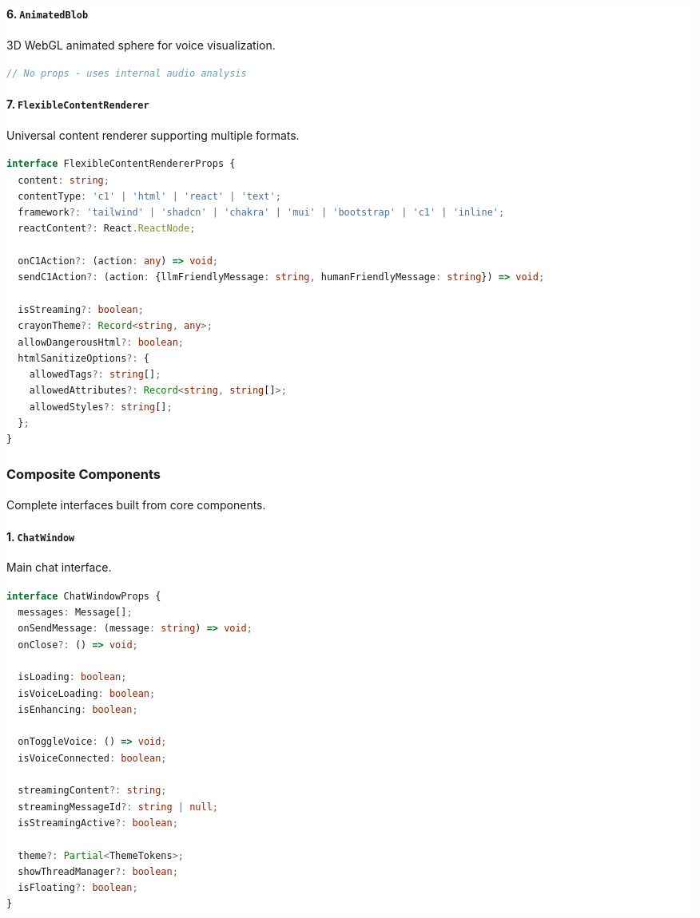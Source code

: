 
#### 6. `AnimatedBlob`
3D WebGL animated sphere for voice visualization.
```typescript
// No props - uses internal audio analysis
```

#### 7. `FlexibleContentRenderer`
Universal content renderer supporting multiple formats.
```typescript
interface FlexibleContentRendererProps {
  content: string;
  contentType: 'c1' | 'html' | 'react' | 'text';
  framework?: 'tailwind' | 'shadcn' | 'chakra' | 'mui' | 'bootstrap' | 'c1' | 'inline';
  reactContent?: React.ReactNode;
  
  onC1Action?: (action: any) => void;
  sendC1Action?: (action: {llmFriendlyMessage: string, humanFriendlyMessage: string}) => void;
  
  isStreaming?: boolean;
  crayonTheme?: Record<string, any>;
  allowDangerousHtml?: boolean;
  htmlSanitizeOptions?: {
    allowedTags?: string[];
    allowedAttributes?: Record<string, string[]>;
    allowedStyles?: string[];
  };
}
```

### Composite Components
Complete interfaces built from core components.

#### 1. `ChatWindow`
Main chat interface.
```typescript
interface ChatWindowProps {
  messages: Message[];
  onSendMessage: (message: string) => void;
  onClose?: () => void;
  
  isLoading: boolean;
  isVoiceLoading: boolean;
  isEnhancing: boolean;
  
  onToggleVoice: () => void;
  isVoiceConnected: boolean;
  
  streamingContent?: string;
  streamingMessageId?: string | null;
  isStreamingActive?: boolean;
  
  theme?: Partial<ThemeTokens>;
  showThreadManager?: boolean;
  isFloating?: boolean;
}
```
